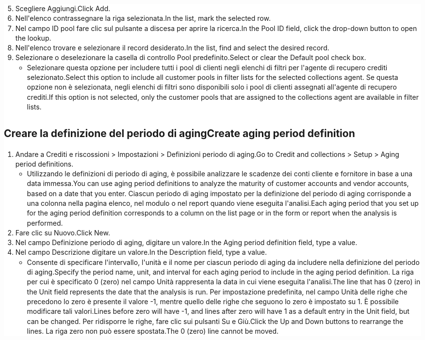 5. <span data-ttu-id="843a4-129">Scegliere Aggiungi.</span><span class="sxs-lookup"><span data-stu-id="843a4-129">Click Add.</span></span>
6. <span data-ttu-id="843a4-130">Nell'elenco contrassegnare la riga selezionata.</span><span class="sxs-lookup"><span data-stu-id="843a4-130">In the list, mark the selected row.</span></span>
7. <span data-ttu-id="843a4-131">Nel campo ID pool fare clic sul pulsante a discesa per aprire la ricerca.</span><span class="sxs-lookup"><span data-stu-id="843a4-131">In the Pool ID field, click the drop-down button to open the lookup.</span></span>
8. <span data-ttu-id="843a4-132">Nell'elenco trovare e selezionare il record desiderato.</span><span class="sxs-lookup"><span data-stu-id="843a4-132">In the list, find and select the desired record.</span></span>
9. <span data-ttu-id="843a4-133">Selezionare o deselezionare la casella di controllo Pool predefinito.</span><span class="sxs-lookup"><span data-stu-id="843a4-133">Select or clear the Default pool check box.</span></span>
    * <span data-ttu-id="843a4-134">Selezionare questa opzione per includere tutti i pool di clienti negli elenchi di filtri per l'agente di recupero crediti selezionato.</span><span class="sxs-lookup"><span data-stu-id="843a4-134">Select this option to include all customer pools in filter lists for the selected collections agent.</span></span> <span data-ttu-id="843a4-135">Se questa opzione non è selezionata, negli elenchi di filtri sono disponibili solo i pool di clienti assegnati all'agente di recupero crediti.</span><span class="sxs-lookup"><span data-stu-id="843a4-135">If this option is not selected, only the customer pools that are assigned to the collections agent are available in filter lists.</span></span>  

## <a name="create-aging-period-definition"></a><span data-ttu-id="843a4-136">Creare la definizione del periodo di aging</span><span class="sxs-lookup"><span data-stu-id="843a4-136">Create aging period definition</span></span>
1. <span data-ttu-id="843a4-137">Andare a Crediti e riscossioni > Impostazioni > Definizioni periodo di aging.</span><span class="sxs-lookup"><span data-stu-id="843a4-137">Go to Credit and collections > Setup > Aging period definitions.</span></span>
    * <span data-ttu-id="843a4-138">Utilizzando le definizioni di periodo di aging, è possibile analizzare le scadenze dei conti cliente e fornitore in base a una data immessa.</span><span class="sxs-lookup"><span data-stu-id="843a4-138">You can use aging period definitions to analyze the maturity of customer accounts and vendor accounts, based on a date that you enter.</span></span> <span data-ttu-id="843a4-139">Ciascun periodo di aging impostato per la definizione del periodo di aging corrisponde a una colonna nella pagina elenco, nel modulo o nel report quando viene eseguita l'analisi.</span><span class="sxs-lookup"><span data-stu-id="843a4-139">Each aging period that you set up for the aging period definition corresponds to a column on the list page or in the form or report when the analysis is performed.</span></span>  
2. <span data-ttu-id="843a4-140">Fare clic su Nuovo.</span><span class="sxs-lookup"><span data-stu-id="843a4-140">Click New.</span></span>
3. <span data-ttu-id="843a4-141">Nel campo Definizione periodo di aging, digitare un valore.</span><span class="sxs-lookup"><span data-stu-id="843a4-141">In the Aging period definition field, type a value.</span></span>
4. <span data-ttu-id="843a4-142">Nel campo Descrizione digitare un valore.</span><span class="sxs-lookup"><span data-stu-id="843a4-142">In the Description field, type a value.</span></span>
    * <span data-ttu-id="843a4-143">Consente di specificare l'intervallo, l'unità e il nome per ciascun periodo di aging da includere nella definizione del periodo di aging.</span><span class="sxs-lookup"><span data-stu-id="843a4-143">Specify the period name, unit, and interval for each aging period to include in the aging period definition.</span></span> <span data-ttu-id="843a4-144">La riga per cui è specificato 0 (zero) nel campo Unità rappresenta la data in cui viene eseguita l'analisi.</span><span class="sxs-lookup"><span data-stu-id="843a4-144">The line that has 0 (zero) in the Unit field represents the date that the analysis is run.</span></span> <span data-ttu-id="843a4-145">Per impostazione predefinita, nel campo Unità delle righe che precedono lo zero è presente il valore -1, mentre quello delle righe che seguono lo zero è impostato su 1. È possibile modificare tali valori.</span><span class="sxs-lookup"><span data-stu-id="843a4-145">Lines before zero will have -1, and lines after zero will have 1 as a default entry in the Unit field, but can be changed.</span></span>  <span data-ttu-id="843a4-146">Per ridisporre le righe, fare clic sui pulsanti Su e Giù.</span><span class="sxs-lookup"><span data-stu-id="843a4-146">Click the Up and Down buttons to rearrange the lines.</span></span> <span data-ttu-id="843a4-147">La riga zero non può essere spostata.</span><span class="sxs-lookup"><span data-stu-id="843a4-147">The 0 (zero) line cannot be moved.</span></span>  